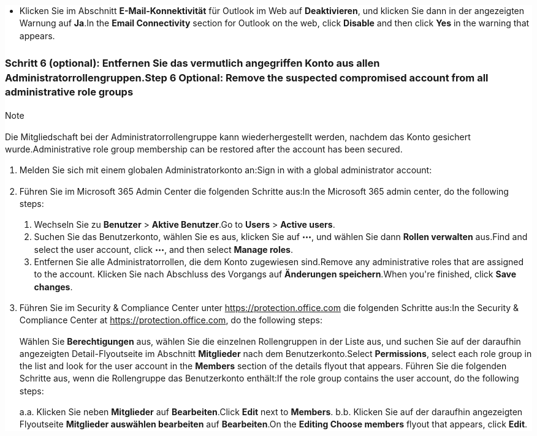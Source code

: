    - <span data-ttu-id="36370-182">Klicken Sie im Abschnitt **E-Mail-Konnektivität** für Outlook im Web auf **Deaktivieren**, und klicken Sie dann in der angezeigten Warnung auf **Ja**.</span><span class="sxs-lookup"><span data-stu-id="36370-182">In the **Email Connectivity** section for Outlook on the web, click **Disable** and then click **Yes** in the warning that appears.</span></span>

### <a name="step-6-optional-remove-the-suspected-compromised-account-from-all-administrative-role-groups"></a><span data-ttu-id="36370-183">Schritt 6 (optional): Entfernen Sie das vermutlich angegriffen Konto aus allen Administratorrollengruppen.</span><span class="sxs-lookup"><span data-stu-id="36370-183">Step 6 Optional: Remove the suspected compromised account from all administrative role groups</span></span>

> [!NOTE]
> <span data-ttu-id="36370-184">Die Mitgliedschaft bei der Administratorrollengruppe kann wiederhergestellt werden, nachdem das Konto gesichert wurde.</span><span class="sxs-lookup"><span data-stu-id="36370-184">Administrative role group membership can be restored after the account has been secured.</span></span>

1. <span data-ttu-id="36370-185">Melden Sie sich mit einem globalen Administratorkonto an:</span><span class="sxs-lookup"><span data-stu-id="36370-185">Sign in with a global administrator account:</span></span>

2. <span data-ttu-id="36370-186">Führen Sie im Microsoft 365 Admin Center die folgenden Schritte aus:</span><span class="sxs-lookup"><span data-stu-id="36370-186">In the Microsoft 365 admin center, do the following steps:</span></span>

   1. <span data-ttu-id="36370-187">Wechseln Sie zu **Benutzer** \> **Aktive Benutzer**.</span><span class="sxs-lookup"><span data-stu-id="36370-187">Go to **Users** \> **Active users**.</span></span>
   2. <span data-ttu-id="36370-188">Suchen Sie das Benutzerkonto, wählen Sie es aus, klicken Sie auf ![Mehr-Symbol](../../media/ITPro-EAC-MoreOptionsIcon.png), und wählen Sie dann **Rollen verwalten** aus.</span><span class="sxs-lookup"><span data-stu-id="36370-188">Find and select the user account, click ![More icon](../../media/ITPro-EAC-MoreOptionsIcon.png), and then select **Manage roles**.</span></span>
   3. <span data-ttu-id="36370-189">Entfernen Sie alle Administratorrollen, die dem Konto zugewiesen sind.</span><span class="sxs-lookup"><span data-stu-id="36370-189">Remove any administrative roles that are assigned to the account.</span></span> <span data-ttu-id="36370-190">Klicken Sie nach Abschluss des Vorgangs auf **Änderungen speichern**.</span><span class="sxs-lookup"><span data-stu-id="36370-190">When you're finished, click **Save changes**.</span></span>

3. <span data-ttu-id="36370-191">Führen Sie im Security & Compliance Center unter <https://protection.office.com> die folgenden Schritte aus:</span><span class="sxs-lookup"><span data-stu-id="36370-191">In the Security & Compliance Center at <https://protection.office.com>, do the following steps:</span></span>

   <span data-ttu-id="36370-192">Wählen Sie **Berechtigungen** aus, wählen Sie die einzelnen Rollengruppen in der Liste aus, und suchen Sie auf der daraufhin angezeigten Detail-Flyoutseite im Abschnitt **Mitglieder** nach dem Benutzerkonto.</span><span class="sxs-lookup"><span data-stu-id="36370-192">Select **Permissions**, select each role group in the list and look for the user account in the **Members** section of the details flyout that appears.</span></span> <span data-ttu-id="36370-193">Führen Sie die folgenden Schritte aus, wenn die Rollengruppe das Benutzerkonto enthält:</span><span class="sxs-lookup"><span data-stu-id="36370-193">If the role group contains the user account, do the following steps:</span></span>

   <span data-ttu-id="36370-194">a.</span><span class="sxs-lookup"><span data-stu-id="36370-194">a.</span></span> <span data-ttu-id="36370-195">Klicken Sie neben **Mitglieder** auf **Bearbeiten**.</span><span class="sxs-lookup"><span data-stu-id="36370-195">Click **Edit** next to **Members**.</span></span>
   <span data-ttu-id="36370-196">b.</span><span class="sxs-lookup"><span data-stu-id="36370-196">b.</span></span> <span data-ttu-id="36370-197">Klicken Sie auf der daraufhin angezeigten Flyoutseite **Mitglieder auswählen bearbeiten** auf **Bearbeiten**.</span><span class="sxs-lookup"><span data-stu-id="36370-197">On the **Editing Choose members** flyout that appears, click **Edit**.</span></span>